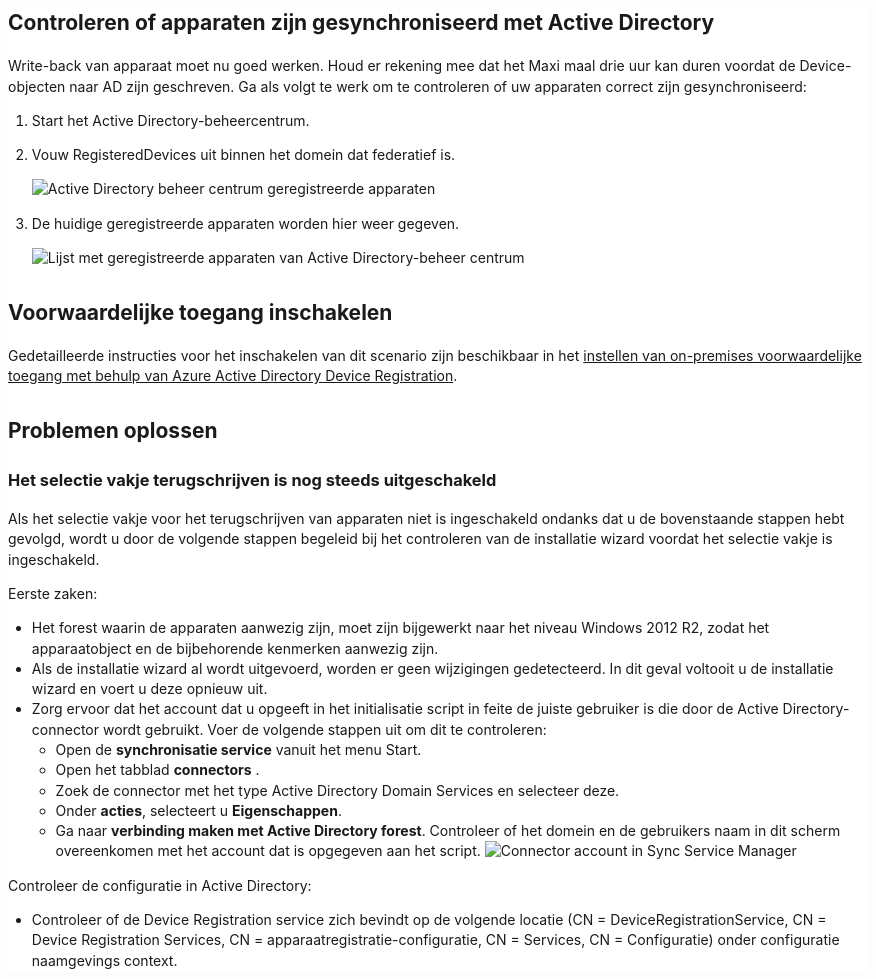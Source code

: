 ## <a name="verify-devices-are-synchronized-to-active-directory"></a>Controleren of apparaten zijn gesynchroniseerd met Active Directory
Write-back van apparaat moet nu goed werken. Houd er rekening mee dat het Maxi maal drie uur kan duren voordat de Device-objecten naar AD zijn geschreven.  Ga als volgt te werk om te controleren of uw apparaten correct zijn gesynchroniseerd:

1. Start het Active Directory-beheercentrum.
2. Vouw RegisteredDevices uit binnen het domein dat federatief is.

   ![Active Directory beheer centrum geregistreerde apparaten](./media/how-to-connect-device-writeback/devicewriteback5.png)

3. De huidige geregistreerde apparaten worden hier weer gegeven.

   ![Lijst met geregistreerde apparaten van Active Directory-beheer centrum](./media/how-to-connect-device-writeback/devicewriteback6.png)

## <a name="enable-conditional-access"></a>Voorwaardelijke toegang inschakelen
Gedetailleerde instructies voor het inschakelen van dit scenario zijn beschikbaar in het [instellen van on-premises voorwaardelijke toegang met behulp van Azure Active Directory Device Registration](../devices/overview.md).

## <a name="troubleshooting"></a>Problemen oplossen
### <a name="the-writeback-checkbox-is-still-disabled"></a>Het selectie vakje terugschrijven is nog steeds uitgeschakeld
Als het selectie vakje voor het terugschrijven van apparaten niet is ingeschakeld ondanks dat u de bovenstaande stappen hebt gevolgd, wordt u door de volgende stappen begeleid bij het controleren van de installatie wizard voordat het selectie vakje is ingeschakeld.

Eerste zaken:

* Het forest waarin de apparaten aanwezig zijn, moet zijn bijgewerkt naar het niveau Windows 2012 R2, zodat het apparaatobject en de bijbehorende kenmerken aanwezig zijn.
* Als de installatie wizard al wordt uitgevoerd, worden er geen wijzigingen gedetecteerd. In dit geval voltooit u de installatie wizard en voert u deze opnieuw uit.
* Zorg ervoor dat het account dat u opgeeft in het initialisatie script in feite de juiste gebruiker is die door de Active Directory-connector wordt gebruikt. Voer de volgende stappen uit om dit te controleren:
  * Open de **synchronisatie service** vanuit het menu Start.
  * Open het tabblad **connectors** .
  * Zoek de connector met het type Active Directory Domain Services en selecteer deze.
  * Onder **acties**, selecteert u **Eigenschappen**.
  * Ga naar **verbinding maken met Active Directory forest**. Controleer of het domein en de gebruikers naam in dit scherm overeenkomen met het account dat is opgegeven aan het script.
    ![Connector account in Sync Service Manager](./media/how-to-connect-device-writeback/connectoraccount.png)

Controleer de configuratie in Active Directory:

* Controleer of de Device Registration service zich bevindt op de volgende locatie (CN = DeviceRegistrationService, CN = Device Registration Services, CN = apparaatregistratie-configuratie, CN = Services, CN = Configuratie) onder configuratie naamgevings context.
